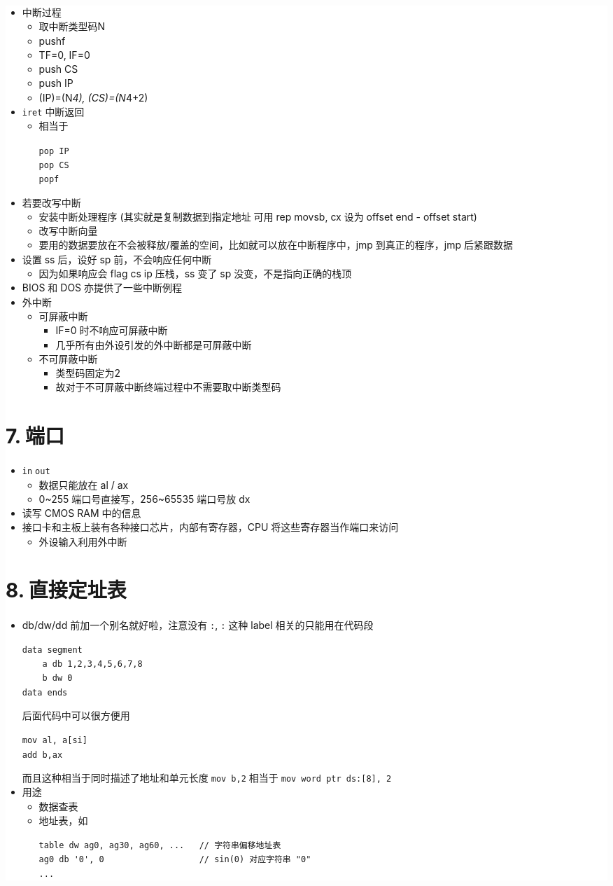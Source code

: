 + 中断过程
    * 取中断类型码N
    * pushf
    * TF=0, IF=0
    * push CS
    * push IP
    * (IP)=(N*4), (CS)=(N*4+2)
+ `iret` 中断返回
    * 相当于
        ```
        pop IP
        pop CS
        popf
        ```
+ 若要改写中断
    * 安装中断处理程序 (其实就是复制数据到指定地址 可用 rep movsb, cx 设为 offset end - offset start)
    * 改写中断向量
    * 要用的数据要放在不会被释放/覆盖的空间，比如就可以放在中断程序中，jmp 到真正的程序，jmp 后紧跟数据
+ 设置 ss 后，设好 sp 前，不会响应任何中断
    * 因为如果响应会 flag cs ip 压栈，ss 变了 sp 没变，不是指向正确的栈顶
+ BIOS 和 DOS 亦提供了一些中断例程
+ 外中断
    * 可屏蔽中断
        - IF=0 时不响应可屏蔽中断
        - 几乎所有由外设引发的外中断都是可屏蔽中断
    * 不可屏蔽中断
        - 类型码固定为2
        - 故对于不可屏蔽中断终端过程中不需要取中断类型码

# 7. 端口
+ `in` `out`
    * 数据只能放在 al / ax
    * 0~255 端口号直接写，256~65535 端口号放 dx
+ 读写 CMOS RAM 中的信息
+ 接口卡和主板上装有各种接口芯片，内部有寄存器，CPU 将这些寄存器当作端口来访问
    * 外设输入利用外中断

# 8. 直接定址表
+ db/dw/dd 前加一个别名就好啦，注意没有 `:`, `:` 这种 label 相关的只能用在代码段
    ```
    data segment
        a db 1,2,3,4,5,6,7,8
        b dw 0
    data ends
    ```
    后面代码中可以很方便用
    ```
    mov al, a[si]
    add b,ax
    ```
    而且这种相当于同时描述了地址和单元长度
    `mov b,2` 相当于 `mov word ptr ds:[8], 2`
+ 用途
    * 数据查表
    * 地址表，如
        ```
        table dw ag0, ag30, ag60, ...   // 字符串偏移地址表
        ag0 db '0', 0                   // sin(0) 对应字符串 "0"
        ...
        ```
